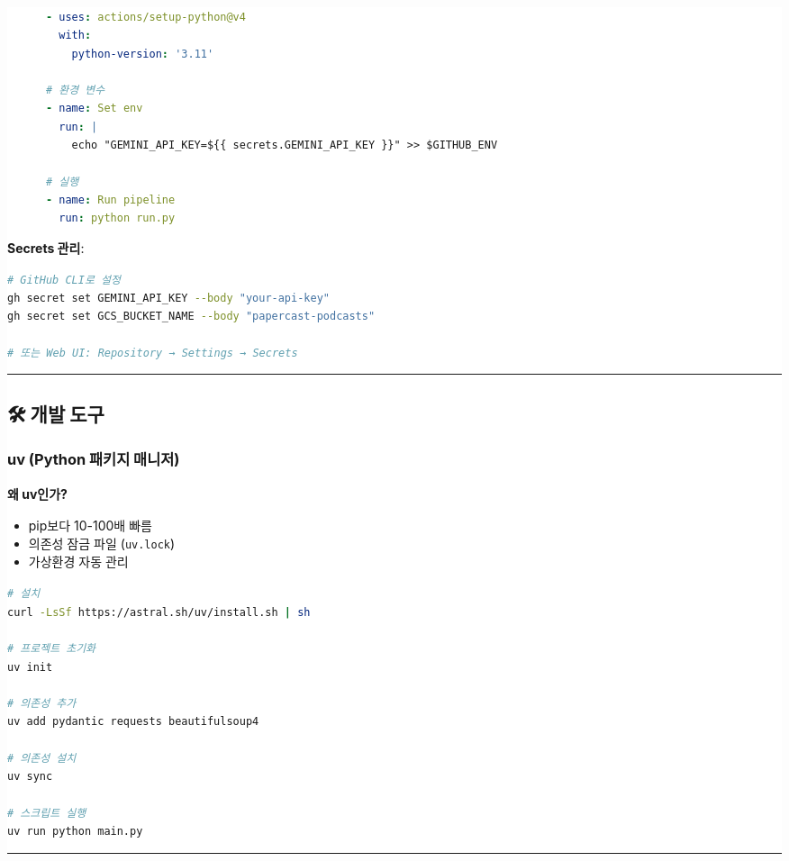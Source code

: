 ```yaml
      - uses: actions/setup-python@v4
        with:
          python-version: '3.11'
      
      # 환경 변수
      - name: Set env
        run: |
          echo "GEMINI_API_KEY=${{ secrets.GEMINI_API_KEY }}" >> $GITHUB_ENV
      
      # 실행
      - name: Run pipeline
        run: python run.py
```

**Secrets 관리**:
```bash
# GitHub CLI로 설정
gh secret set GEMINI_API_KEY --body "your-api-key"
gh secret set GCS_BUCKET_NAME --body "papercast-podcasts"

# 또는 Web UI: Repository → Settings → Secrets
```

---

## 🛠️ 개발 도구

### uv (Python 패키지 매니저)

**왜 uv인가?**
- pip보다 10-100배 빠름
- 의존성 잠금 파일 (`uv.lock`)
- 가상환경 자동 관리

```bash
# 설치
curl -LsSf https://astral.sh/uv/install.sh | sh

# 프로젝트 초기화
uv init

# 의존성 추가
uv add pydantic requests beautifulsoup4

# 의존성 설치
uv sync

# 스크립트 실행
uv run python main.py
```

---
